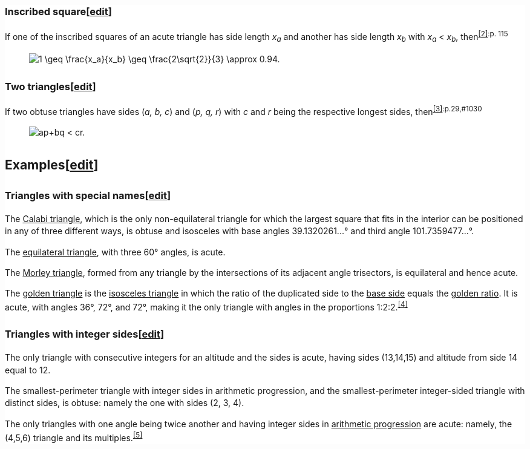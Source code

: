 <h3><span class="mw-headline" id="Inscribed_square">Inscribed square</span><span class="mw-editsection"><span class="mw-editsection-bracket">[</span><a href="/w/index.php?title=Acute_and_obtuse_triangles&amp;action=edit&amp;section=9" title="Edit section: Inscribed square">edit</a><span class="mw-editsection-bracket">]</span></span></h3>
<p>If one of the inscribed squares of an acute triangle has side length <i>x</i><sub><i>a</i></sub> and another has side length <i>x</i><sub><i>b</i></sub> with <i>x</i><sub><i>a</i></sub> &lt; <i>x</i><sub><i>b</i></sub>, then<sup id="cite_ref-Ox_2-1" class="reference"><a href="#cite_note-Ox-2"><span>[</span>2<span>]</span></a></sup><sup class="reference" style="white-space:nowrap;">:p. 115</sup>
</p>
<dl><dd><img class="mwe-math-fallback-image-inline tex" alt="1 \geq \frac{x_a}{x_b} \geq \frac{2\sqrt{2}}{3} \approx 0.94." src="//upload.wikimedia.org/math/4/7/d/47d31d840bd162906d48555d0a4dbbd8.png" /></dd></dl>
<h3><span class="mw-headline" id="Two_triangles">Two triangles</span><span class="mw-editsection"><span class="mw-editsection-bracket">[</span><a href="/w/index.php?title=Acute_and_obtuse_triangles&amp;action=edit&amp;section=10" title="Edit section: Two triangles">edit</a><span class="mw-editsection-bracket">]</span></span></h3>
<p>If two obtuse triangles have sides (<i>a, b, c</i>) and (<i>p, q, r</i>) with <i>c</i> and <i>r</i> being the respective longest sides, then<sup id="cite_ref-Crux_3-20" class="reference"><a href="#cite_note-Crux-3"><span>[</span>3<span>]</span></a></sup><sup class="reference" style="white-space:nowrap;">:p.29,#1030</sup>
</p>
<dl><dd><img class="mwe-math-fallback-image-inline tex" alt="ap+bq &lt; cr." src="//upload.wikimedia.org/math/0/b/7/0b7ea63d87f88c37559febebf0384c30.png" /></dd></dl>
<h2><span class="mw-headline" id="Examples">Examples</span><span class="mw-editsection"><span class="mw-editsection-bracket">[</span><a href="/w/index.php?title=Acute_and_obtuse_triangles&amp;action=edit&amp;section=11" title="Edit section: Examples">edit</a><span class="mw-editsection-bracket">]</span></span></h2>
<h3><span class="mw-headline" id="Triangles_with_special_names">Triangles with special names</span><span class="mw-editsection"><span class="mw-editsection-bracket">[</span><a href="/w/index.php?title=Acute_and_obtuse_triangles&amp;action=edit&amp;section=12" title="Edit section: Triangles with special names">edit</a><span class="mw-editsection-bracket">]</span></span></h3>
<p>The <a href="/wiki/Calabi_triangle" title="Calabi triangle">Calabi triangle</a>, which is the only non-equilateral triangle for which the largest square that fits in the interior can be positioned in any of three different ways, is obtuse and isosceles with base angles 39.1320261...° and third angle 101.7359477...°.
</p><p>The <a href="/wiki/Equilateral_triangle" title="Equilateral triangle">equilateral triangle</a>, with three 60° angles, is acute.
</p><p>The <a href="/wiki/Morley_triangle" title="Morley triangle" class="mw-redirect">Morley triangle</a>, formed from any triangle by the intersections of its adjacent angle trisectors, is equilateral and hence acute.
</p><p>The <a href="/wiki/Golden_triangle_(mathematics)" title="Golden triangle (mathematics)">golden triangle</a> is the <a href="/wiki/Isosceles_triangle" title="Isosceles triangle">isosceles triangle</a> in which the ratio of the duplicated side to the <a href="/wiki/Base_(geometry)" title="Base (geometry)">base side</a> equals the <a href="/wiki/Golden_ratio" title="Golden ratio">golden ratio</a>. It is acute, with angles 36°, 72°, and 72°, making it the only triangle with angles in the proportions 1:2:2.<sup id="cite_ref-4" class="reference"><a href="#cite_note-4"><span>[</span>4<span>]</span></a></sup>
</p>
<h3><span class="mw-headline" id="Triangles_with_integer_sides">Triangles with integer sides</span><span class="mw-editsection"><span class="mw-editsection-bracket">[</span><a href="/w/index.php?title=Acute_and_obtuse_triangles&amp;action=edit&amp;section=13" title="Edit section: Triangles with integer sides">edit</a><span class="mw-editsection-bracket">]</span></span></h3>
<p>The only triangle with consecutive integers for an altitude and the sides is acute, having sides (13,14,15) and altitude from side 14 equal to 12.
</p><p>The smallest-perimeter triangle with integer sides in arithmetic progression, and the smallest-perimeter integer-sided triangle with distinct sides, is obtuse: namely the one with sides (2, 3, 4).
</p><p>The only triangles with one angle being twice another and having integer sides in <a href="/wiki/Arithmetic_progression" title="Arithmetic progression">arithmetic progression</a> are acute: namely, the (4,5,6) triangle and its multiples.<sup id="cite_ref-Mitchell_2:3:4_5-0" class="reference"><a href="#cite_note-Mitchell_2:3:4-5"><span>[</span>5<span>]</span></a></sup> 